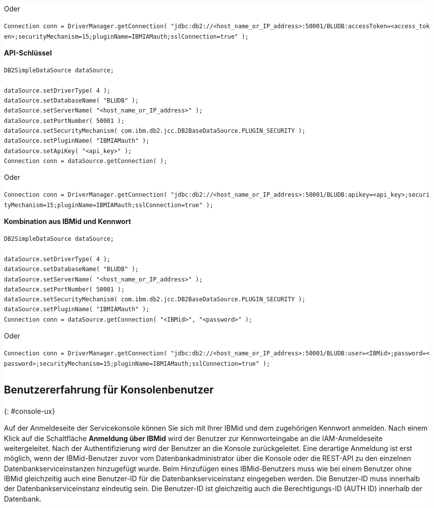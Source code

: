Oder

```
Connection conn = DriverManager.getConnection( "jdbc:db2://<host_name_or_IP_address>:50001/BLUDB:accessToken=<access_token>;securityMechanism=15;pluginName=IBMIAMauth;sslConnection=true" );
```

**API-Schlüssel**

```
DB2SimpleDataSource dataSource;

dataSource.setDriverType( 4 );
dataSource.setDatabaseName( "BLUDB" );
dataSource.setServerName( "<host_name_or_IP_address>" );
dataSource.setPortNumber( 50001 );
dataSource.setSecurityMechanism( com.ibm.db2.jcc.DB2BaseDataSource.PLUGIN_SECURITY );
dataSource.setPluginName( "IBMIAMauth" );
dataSource.setApiKey( "<api_key>" );
Connection conn = dataSource.getConnection( );
```

Oder

```
Connection conn = DriverManager.getConnection( "jdbc:db2://<host_name_or_IP_address>:50001/BLUDB:apikey=<api_key>;securityMechanism=15;pluginName=IBMIAMauth;sslConnection=true" );
```

**Kombination aus IBMid und Kennwort**

```
DB2SimpleDataSource dataSource;

dataSource.setDriverType( 4 );
dataSource.setDatabaseName( "BLUDB" );
dataSource.setServerName( "<host_name_or_IP_address>" );
dataSource.setPortNumber( 50001 );
dataSource.setSecurityMechanism( com.ibm.db2.jcc.DB2BaseDataSource.PLUGIN_SECURITY );
dataSource.setPluginName( "IBMIAMauth" );
Connection conn = dataSource.getConnection( "<IBMid>", "<password>" );
```

Oder

```
Connection conn = DriverManager.getConnection( "jdbc:db2://<host_name_or_IP_address>:50001/BLUDB:user=<IBMid>;password=<password>;securityMechanism=15;pluginName=IBMIAMauth;sslConnection=true" );
```

## Benutzererfahrung für Konsolenbenutzer
{: #console-ux}

Auf der Anmeldeseite der Servicekonsole können Sie sich mit Ihrer IBMid und dem zugehörigen Kennwort anmelden. Nach einem Klick auf die Schaltfläche **Anmeldung über IBMid** wird der Benutzer zur Kennworteingabe an die IAM-Anmeldeseite weitergeleitet. Nach der Authentifizierung wird der Benutzer an die Konsole zurückgeleitet. Eine derartige Anmeldung ist erst möglich, wenn der IBMid-Benutzer zuvor vom Datenbankadministrator über die Konsole oder die REST-API zu den einzelnen Datenbankserviceinstanzen hinzugefügt wurde. Beim Hinzufügen eines IBMid-Benutzers muss wie bei einem Benutzer ohne IBMid gleichzeitig auch eine Benutzer-ID für die Datenbankserviceinstanz eingegeben werden. Die Benutzer-ID muss innerhalb der Datenbankserviceinstanz eindeutig sein. Die Benutzer-ID ist gleichzeitig auch die Berechtigungs-ID (AUTH ID) innerhalb der Datenbank.
